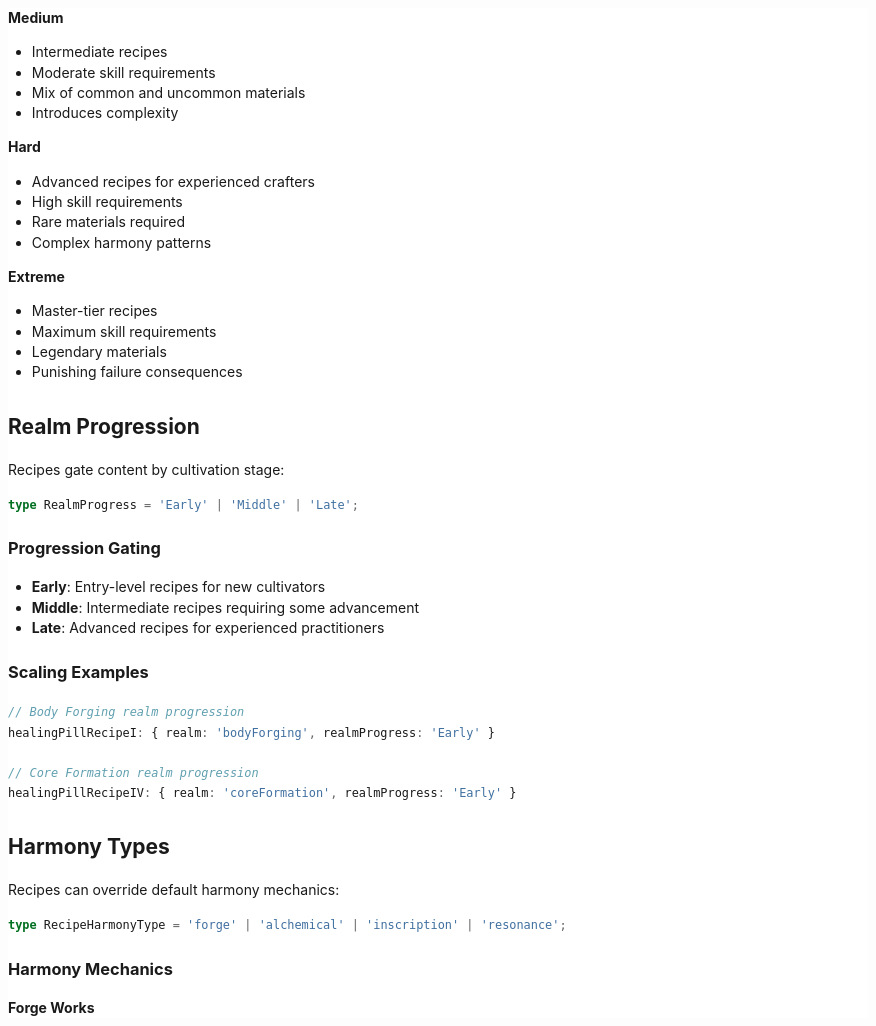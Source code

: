 **Medium**

- Intermediate recipes
- Moderate skill requirements
- Mix of common and uncommon materials
- Introduces complexity

**Hard**

- Advanced recipes for experienced crafters
- High skill requirements
- Rare materials required
- Complex harmony patterns

**Extreme**

- Master-tier recipes
- Maximum skill requirements
- Legendary materials
- Punishing failure consequences

## Realm Progression

Recipes gate content by cultivation stage:

```typescript
type RealmProgress = 'Early' | 'Middle' | 'Late';
```

### Progression Gating

- **Early**: Entry-level recipes for new cultivators
- **Middle**: Intermediate recipes requiring some advancement
- **Late**: Advanced recipes for experienced practitioners

### Scaling Examples

```typescript
// Body Forging realm progression
healingPillRecipeI: { realm: 'bodyForging', realmProgress: 'Early' }

// Core Formation realm progression
healingPillRecipeIV: { realm: 'coreFormation', realmProgress: 'Early' }
```

## Harmony Types

Recipes can override default harmony mechanics:

```typescript
type RecipeHarmonyType = 'forge' | 'alchemical' | 'inscription' | 'resonance';
```

### Harmony Mechanics

**Forge Works**
